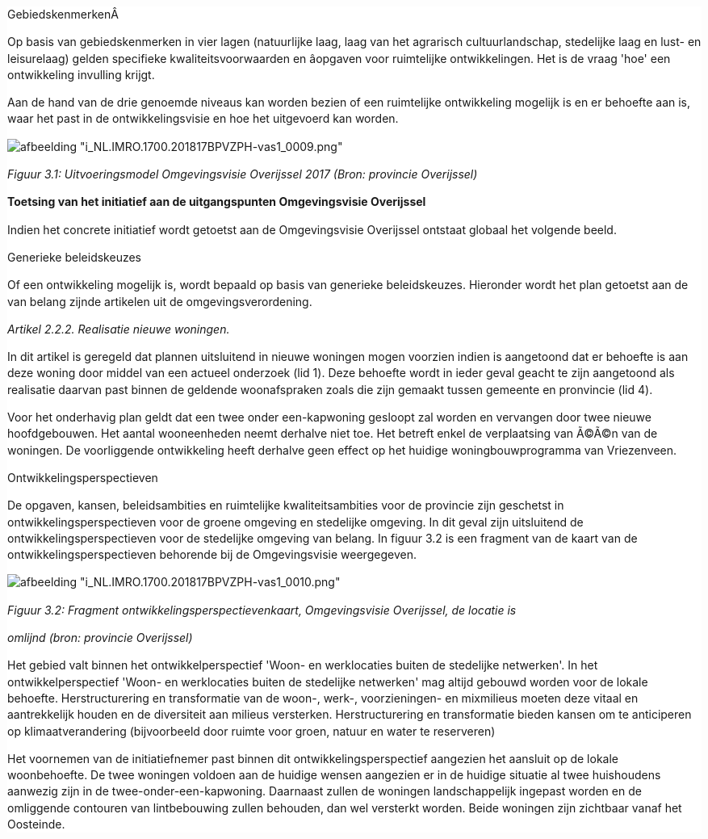 GebiedskenmerkenÂ

Op basis van gebiedskenmerken in vier lagen (natuurlijke laag, laag van het agrarisch cultuurlandschap, stedelijke laag en lust\- en leisurelaag) gelden specifieke kwaliteitsvoorwaarden en âopgaven voor ruimtelijke ontwikkelingen. Het is de vraag 'hoe' een ontwikkeling invulling krijgt.

Aan de hand van de drie genoemde niveaus kan worden bezien of een ruimtelijke ontwikkeling mogelijk is en er behoefte aan is, waar het past in de ontwikkelingsvisie en hoe het uitgevoerd kan worden.

![afbeelding "i_NL.IMRO.1700.201817BPVZPH-vas1_0009.png"](i_NL.IMRO.1700.201817BPVZPH-vas1_0009.png)

*Figuur 3\.1: Uitvoeringsmodel Omgevingsvisie Overijssel 2017 (Bron: provincie Overijssel)*

**Toetsing van het initiatief aan de uitgangspunten Omgevingsvisie Overijssel**

Indien het concrete initiatief wordt getoetst aan de Omgevingsvisie Overijssel ontstaat globaal het volgende beeld.

Generieke beleidskeuzes

Of een ontwikkeling mogelijk is, wordt bepaald op basis van generieke beleidskeuzes. Hieronder wordt het plan getoetst aan de van belang zijnde artikelen uit de omgevingsverordening.

*Artikel 2\.2\.2\. Realisatie nieuwe woningen.*

In dit artikel is geregeld dat plannen uitsluitend in nieuwe woningen mogen voorzien indien is aangetoond dat er behoefte is aan deze woning door middel van een actueel onderzoek (lid 1\). Deze behoefte wordt in ieder geval geacht te zijn aangetoond als realisatie daarvan past binnen de geldende woonafspraken zoals die zijn gemaakt tussen gemeente en pronvincie (lid 4\).

Voor het onderhavig plan geldt dat een twee onder een\-kapwoning gesloopt zal worden en vervangen door twee nieuwe hoofdgebouwen. Het aantal wooneenheden neemt derhalve niet toe. Het betreft enkel de verplaatsing van Ã©Ã©n van de woningen. De voorliggende ontwikkeling heeft derhalve geen effect op het huidige woningbouwprogramma van Vriezenveen.

Ontwikkelingsperspectieven

De opgaven, kansen, beleidsambities en ruimtelijke kwaliteitsambities voor de provincie zijn geschetst in ontwikkelingsperspectieven voor de groene omgeving en stedelijke omgeving. In dit geval zijn uitsluitend de ontwikkelingsperspectieven voor de stedelijke omgeving van belang. In figuur 3\.2 is een fragment van de kaart van de ontwikkelingsperspectieven behorende bij de Omgevingsvisie weergegeven.

![afbeelding "i_NL.IMRO.1700.201817BPVZPH-vas1_0010.png"](i_NL.IMRO.1700.201817BPVZPH-vas1_0010.png)

*Figuur 3\.2: Fragment ontwikkelingsperspectievenkaart, Omgevingsvisie Overijssel, de locatie is*

*omlijnd (bron: provincie Overijssel)*

Het gebied valt binnen het ontwikkelperspectief 'Woon\- en werklocaties buiten de stedelijke netwerken'. In het ontwikkelperspectief 'Woon\- en werklocaties buiten de stedelijke netwerken' mag altijd gebouwd worden voor de lokale behoefte. Herstructurering en transformatie van de woon\-, werk\-, voorzieningen\- en mixmilieus moeten deze vitaal en aantrekkelijk houden en de diversiteit aan milieus versterken. Herstructurering en transformatie bieden kansen om te anticiperen op klimaatverandering (bijvoorbeeld door ruimte voor groen, natuur en water te reserveren)

Het voornemen van de initiatiefnemer past binnen dit ontwikkelingsperspectief aangezien het aansluit op de lokale woonbehoefte. De twee woningen voldoen aan de huidige wensen aangezien er in de huidige situatie al twee huishoudens aanwezig zijn in de twee\-onder\-een\-kapwoning. Daarnaast zullen de woningen landschappelijk ingepast worden en de omliggende contouren van lintbebouwing zullen behouden, dan wel versterkt worden. Beide woningen zijn zichtbaar vanaf het Oosteinde.
